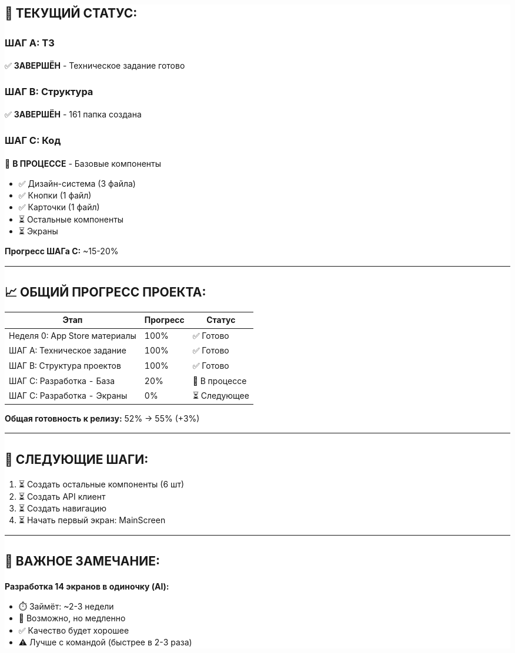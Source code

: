 ## 🎯 **ТЕКУЩИЙ СТАТУС:**

### **ШАГ A: ТЗ**
✅ **ЗАВЕРШЁН** - Техническое задание готово

### **ШАГ B: Структура**
✅ **ЗАВЕРШЁН** - 161 папка создана

### **ШАГ C: Код**
🔄 **В ПРОЦЕССЕ** - Базовые компоненты
- ✅ Дизайн-система (3 файла)
- ✅ Кнопки (1 файл)
- ✅ Карточки (1 файл)
- ⏳ Остальные компоненты
- ⏳ Экраны

**Прогресс ШАГа C:** ~15-20%

---

## 📈 **ОБЩИЙ ПРОГРЕСС ПРОЕКТА:**

| Этап | Прогресс | Статус |
|------|----------|--------|
| Неделя 0: App Store материалы | 100% | ✅ Готово |
| ШАГ A: Техническое задание | 100% | ✅ Готово |
| ШАГ B: Структура проектов | 100% | ✅ Готово |
| ШАГ C: Разработка - База | 20% | 🔄 В процессе |
| ШАГ C: Разработка - Экраны | 0% | ⏳ Следующее |

**Общая готовность к релизу:** 52% → 55% (+3%)

---

## 🚀 **СЛЕДУЮЩИЕ ШАГИ:**

1. ⏳ Создать остальные компоненты (6 шт)
2. ⏳ Создать API клиент
3. ⏳ Создать навигацию
4. ⏳ Начать первый экран: MainScreen

---

## 💭 **ВАЖНОЕ ЗАМЕЧАНИЕ:**

**Разработка 14 экранов в одиночку (AI):**
- ⏱️ Займёт: ~2-3 недели
- 💪 Возможно, но медленно
- ✅ Качество будет хорошее
- ⚠️ Лучше с командой (быстрее в 2-3 раза)
